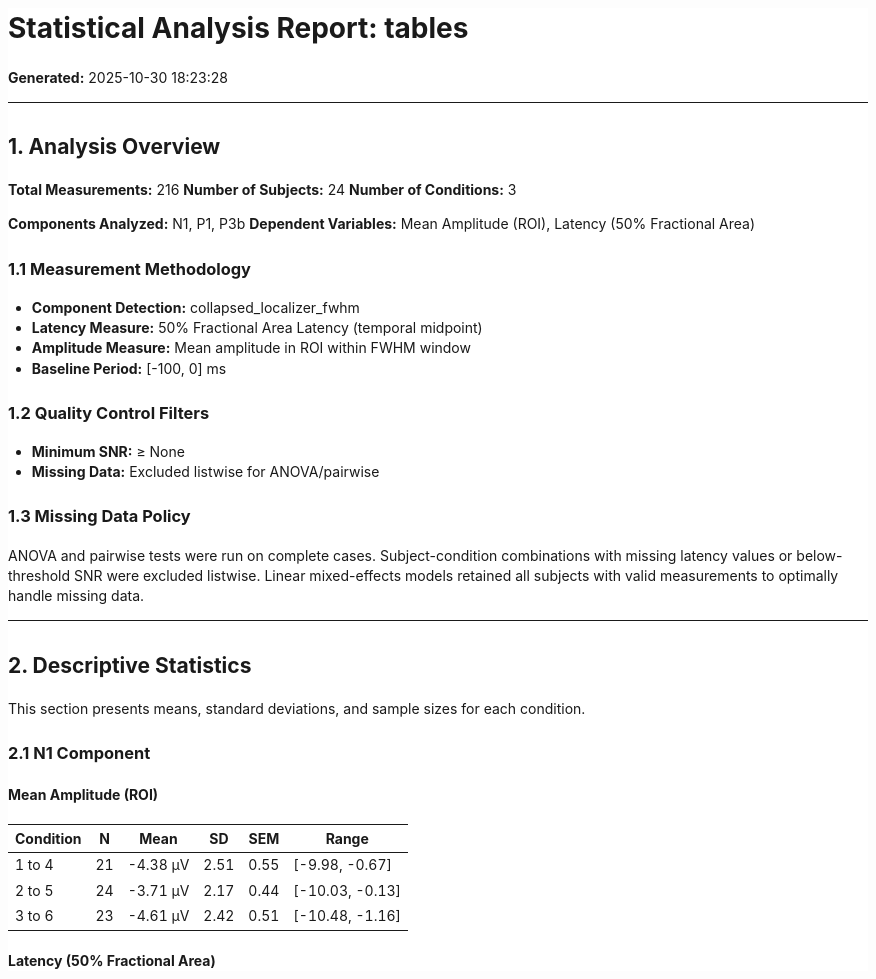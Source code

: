 # Statistical Analysis Report: tables

**Generated:** 2025-10-30 18:23:28

---

## 1. Analysis Overview

**Total Measurements:** 216
**Number of Subjects:** 24
**Number of Conditions:** 3

**Components Analyzed:** N1, P1, P3b
**Dependent Variables:** Mean Amplitude (ROI), Latency (50% Fractional Area)

### 1.1 Measurement Methodology

- **Component Detection:** collapsed_localizer_fwhm
- **Latency Measure:** 50% Fractional Area Latency (temporal midpoint)
- **Amplitude Measure:** Mean amplitude in ROI within FWHM window
- **Baseline Period:** [-100, 0] ms

### 1.2 Quality Control Filters

- **Minimum SNR:** ≥ None
- **Missing Data:** Excluded listwise for ANOVA/pairwise

### 1.3 Missing Data Policy

ANOVA and pairwise tests were run on complete cases. Subject-condition combinations with missing latency values or below-threshold SNR were excluded listwise. Linear mixed-effects models retained all subjects with valid measurements to optimally handle missing data.

---

## 2. Descriptive Statistics

This section presents means, standard deviations, and sample sizes for each condition.

### 2.1 N1 Component

#### Mean Amplitude (ROI)

| Condition | N | Mean | SD | SEM | Range |
|-----------|---|------|----|----|-------|
| 1 to 4 | 21 | -4.38 µV | 2.51 | 0.55 | [-9.98, -0.67] |
| 2 to 5 | 24 | -3.71 µV | 2.17 | 0.44 | [-10.03, -0.13] |
| 3 to 6 | 23 | -4.61 µV | 2.42 | 0.51 | [-10.48, -1.16] |

#### Latency (50% Fractional Area)
